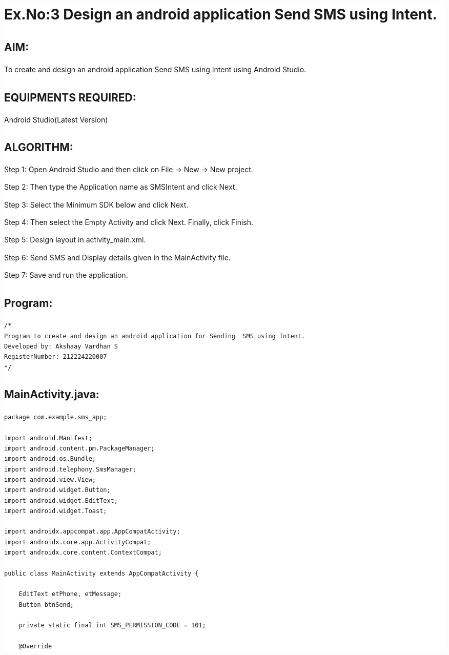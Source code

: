 
# Ex.No:3 Design an android application Send SMS using Intent.


## AIM:

To create and design an android application Send SMS using Intent using Android Studio.

## EQUIPMENTS REQUIRED:

Android Studio(Latest Version)


## ALGORITHM:
Step 1: Open Android Studio and then click on File -> New -> New project.

Step 2: Then type the Application name as SMSIntent and click Next.

Step 3: Select the Minimum SDK below and click Next.

Step 4: Then select the Empty Activity and click Next. Finally, click Finish.

Step 5: Design layout in activity_main.xml.

Step 6: Send SMS and Display details given in the MainActivity file.

Step 7: Save and run the application.


## Program:
 ```
/*
Program to create and design an android application for Sending  SMS using Intent.
Developed by: Akshaay Vardhan S
RegisterNumber: 212224220007
*/
```

## MainActivity.java:

```
package com.example.sms_app;

import android.Manifest;
import android.content.pm.PackageManager;
import android.os.Bundle;
import android.telephony.SmsManager;
import android.view.View;
import android.widget.Button;
import android.widget.EditText;
import android.widget.Toast;

import androidx.appcompat.app.AppCompatActivity;
import androidx.core.app.ActivityCompat;
import androidx.core.content.ContextCompat;

public class MainActivity extends AppCompatActivity {

    EditText etPhone, etMessage;
    Button btnSend;

    private static final int SMS_PERMISSION_CODE = 101;

    @Override
```